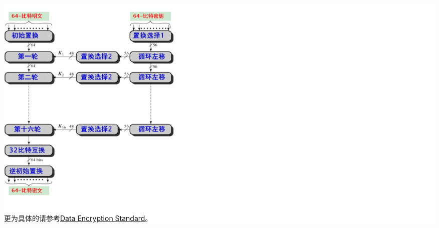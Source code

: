 <img src="./imgs/des.png" height=400 width=340/>

更为具体的请参考[Data Encryption Standard](https://www.tutorialspoint.com/cryptography/data_encryption_standard.htm)。
